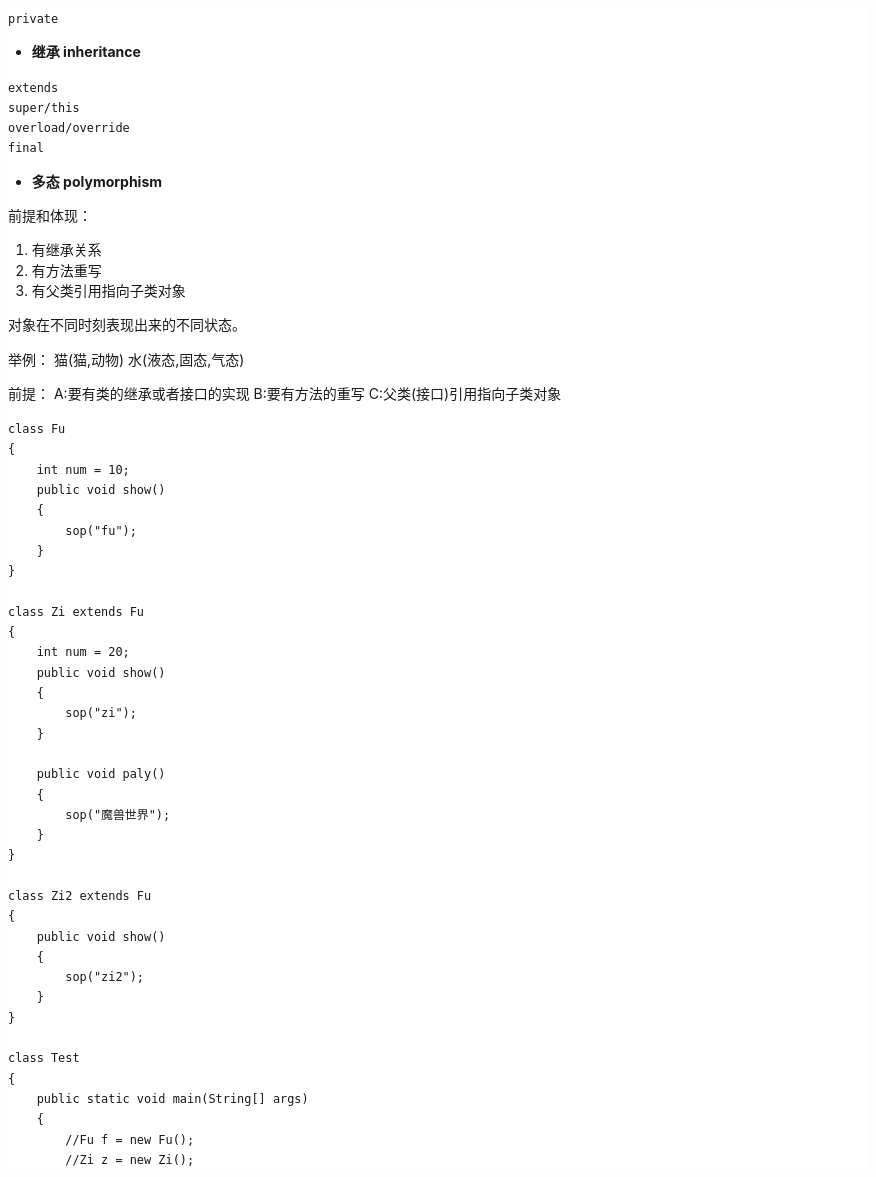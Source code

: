 `private`

- **继承 inheritance**

```
extends
super/this
overload/override
final
```


- **多态 polymorphism**

前提和体现：
1. 有继承关系	
1. 有方法重写	
1. 有父类引用指向子类对象

对象在不同时刻表现出来的不同状态。

举例：
	猫(猫,动物)
	水(液态,固态,气态)

前提：
	A:要有类的继承或者接口的实现
	B:要有方法的重写
	C:父类(接口)引用指向子类对象

```
class Fu
{
	int num = 10;
	public void show()
	{
		sop("fu");
	}
}

class Zi extends Fu
{
	int num = 20;
	public void show()
	{
		sop("zi");
	}

	public void paly()
	{
		sop("魔兽世界");
	}
}

class Zi2 extends Fu
{
	public void show()
	{
		sop("zi2");
	}
}

class Test
{
	public static void main(String[] args)
	{
		//Fu f = new Fu();
		//Zi z = new Zi();
```